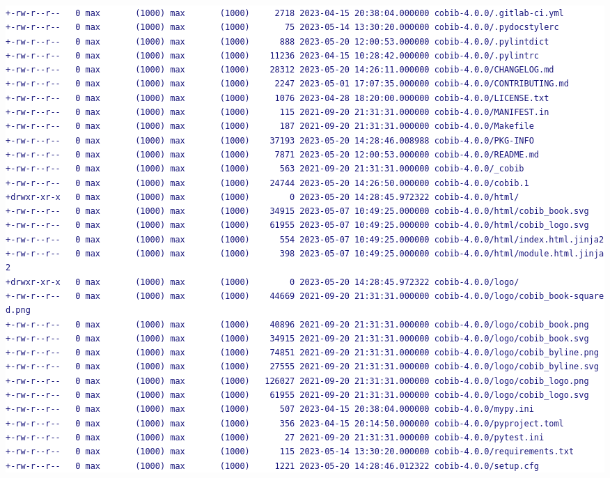 ```diff
+-rw-r--r--   0 max       (1000) max       (1000)     2718 2023-04-15 20:38:04.000000 cobib-4.0.0/.gitlab-ci.yml
+-rw-r--r--   0 max       (1000) max       (1000)       75 2023-05-14 13:30:20.000000 cobib-4.0.0/.pydocstylerc
+-rw-r--r--   0 max       (1000) max       (1000)      888 2023-05-20 12:00:53.000000 cobib-4.0.0/.pylintdict
+-rw-r--r--   0 max       (1000) max       (1000)    11236 2023-04-15 10:28:42.000000 cobib-4.0.0/.pylintrc
+-rw-r--r--   0 max       (1000) max       (1000)    28312 2023-05-20 14:26:11.000000 cobib-4.0.0/CHANGELOG.md
+-rw-r--r--   0 max       (1000) max       (1000)     2247 2023-05-01 17:07:35.000000 cobib-4.0.0/CONTRIBUTING.md
+-rw-r--r--   0 max       (1000) max       (1000)     1076 2023-04-28 18:20:00.000000 cobib-4.0.0/LICENSE.txt
+-rw-r--r--   0 max       (1000) max       (1000)      115 2021-09-20 21:31:31.000000 cobib-4.0.0/MANIFEST.in
+-rw-r--r--   0 max       (1000) max       (1000)      187 2021-09-20 21:31:31.000000 cobib-4.0.0/Makefile
+-rw-r--r--   0 max       (1000) max       (1000)    37193 2023-05-20 14:28:46.008988 cobib-4.0.0/PKG-INFO
+-rw-r--r--   0 max       (1000) max       (1000)     7871 2023-05-20 12:00:53.000000 cobib-4.0.0/README.md
+-rw-r--r--   0 max       (1000) max       (1000)      563 2021-09-20 21:31:31.000000 cobib-4.0.0/_cobib
+-rw-r--r--   0 max       (1000) max       (1000)    24744 2023-05-20 14:26:50.000000 cobib-4.0.0/cobib.1
+drwxr-xr-x   0 max       (1000) max       (1000)        0 2023-05-20 14:28:45.972322 cobib-4.0.0/html/
+-rw-r--r--   0 max       (1000) max       (1000)    34915 2023-05-07 10:49:25.000000 cobib-4.0.0/html/cobib_book.svg
+-rw-r--r--   0 max       (1000) max       (1000)    61955 2023-05-07 10:49:25.000000 cobib-4.0.0/html/cobib_logo.svg
+-rw-r--r--   0 max       (1000) max       (1000)      554 2023-05-07 10:49:25.000000 cobib-4.0.0/html/index.html.jinja2
+-rw-r--r--   0 max       (1000) max       (1000)      398 2023-05-07 10:49:25.000000 cobib-4.0.0/html/module.html.jinja2
+drwxr-xr-x   0 max       (1000) max       (1000)        0 2023-05-20 14:28:45.972322 cobib-4.0.0/logo/
+-rw-r--r--   0 max       (1000) max       (1000)    44669 2021-09-20 21:31:31.000000 cobib-4.0.0/logo/cobib_book-squared.png
+-rw-r--r--   0 max       (1000) max       (1000)    40896 2021-09-20 21:31:31.000000 cobib-4.0.0/logo/cobib_book.png
+-rw-r--r--   0 max       (1000) max       (1000)    34915 2021-09-20 21:31:31.000000 cobib-4.0.0/logo/cobib_book.svg
+-rw-r--r--   0 max       (1000) max       (1000)    74851 2021-09-20 21:31:31.000000 cobib-4.0.0/logo/cobib_byline.png
+-rw-r--r--   0 max       (1000) max       (1000)    27555 2021-09-20 21:31:31.000000 cobib-4.0.0/logo/cobib_byline.svg
+-rw-r--r--   0 max       (1000) max       (1000)   126027 2021-09-20 21:31:31.000000 cobib-4.0.0/logo/cobib_logo.png
+-rw-r--r--   0 max       (1000) max       (1000)    61955 2021-09-20 21:31:31.000000 cobib-4.0.0/logo/cobib_logo.svg
+-rw-r--r--   0 max       (1000) max       (1000)      507 2023-04-15 20:38:04.000000 cobib-4.0.0/mypy.ini
+-rw-r--r--   0 max       (1000) max       (1000)      356 2023-04-15 20:14:50.000000 cobib-4.0.0/pyproject.toml
+-rw-r--r--   0 max       (1000) max       (1000)       27 2021-09-20 21:31:31.000000 cobib-4.0.0/pytest.ini
+-rw-r--r--   0 max       (1000) max       (1000)      115 2023-05-14 13:30:20.000000 cobib-4.0.0/requirements.txt
+-rw-r--r--   0 max       (1000) max       (1000)     1221 2023-05-20 14:28:46.012322 cobib-4.0.0/setup.cfg
```